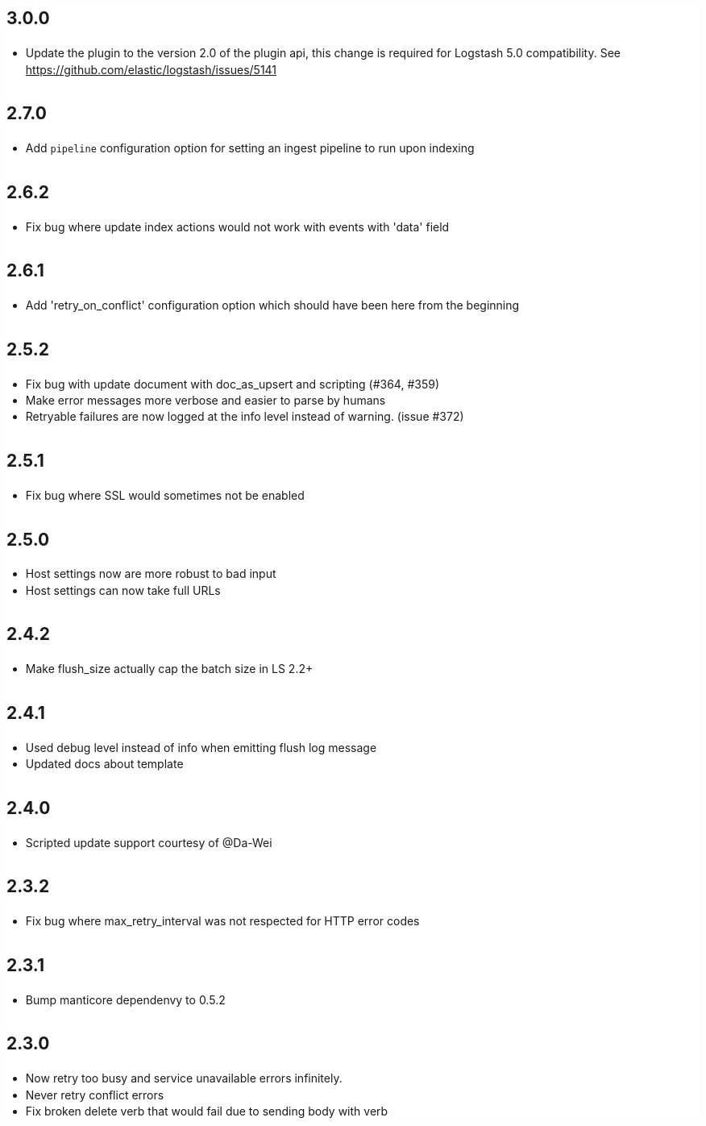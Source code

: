 ## 3.0.0
 - Update the plugin to the version 2.0 of the plugin api, this change is required for Logstash 5.0 compatibility. See https://github.com/elastic/logstash/issues/5141

## 2.7.0
 - Add `pipeline` configuration option for setting an ingest pipeline to run upon indexing


## 2.6.2
 - Fix bug where update index actions would not work with events with 'data' field

## 2.6.1
 - Add 'retry_on_conflict' configuration option which should have been here from the beginning

## 2.5.2
 - Fix bug with update document with doc_as_upsert and scripting (#364, #359)
 - Make error messages more verbose and easier to parse by humans
 - Retryable failures are now logged at the info level instead of warning. (issue #372)

## 2.5.1
 - Fix bug where SSL would sometimes not be enabled

## 2.5.0
 - Host settings now are more robust to bad input
 - Host settings can now take full URLs

## 2.4.2
 - Make flush_size actually cap the batch size in LS 2.2+

## 2.4.1
 - Used debug level instead of info when emitting flush log message
 - Updated docs about template

## 2.4.0
 - Scripted update support courtesy of @Da-Wei

## 2.3.2
 - Fix bug where max_retry_interval was not respected for HTTP error codes

## 2.3.1
 - Bump manticore dependenvy to 0.5.2

## 2.3.0
 - Now retry too busy and service unavailable errors infinitely.
 - Never retry conflict errors
 - Fix broken delete verb that would fail due to sending body with verb
